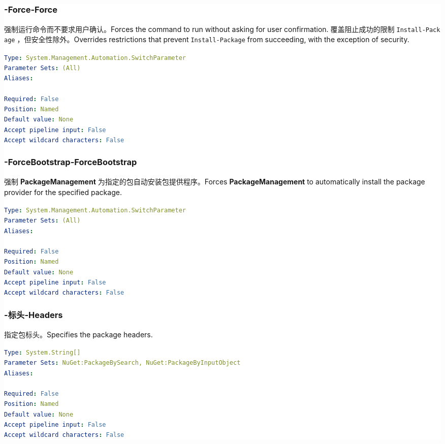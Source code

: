 ### <span data-ttu-id="d29b3-164">-Force</span><span class="sxs-lookup"><span data-stu-id="d29b3-164">-Force</span></span>

<span data-ttu-id="d29b3-165">强制运行命令而不要求用户确认。</span><span class="sxs-lookup"><span data-stu-id="d29b3-165">Forces the command to run without asking for user confirmation.</span></span> <span data-ttu-id="d29b3-166">覆盖阻止成功的限制 `Install-Package` ，但安全性除外。</span><span class="sxs-lookup"><span data-stu-id="d29b3-166">Overrides restrictions that prevent `Install-Package` from succeeding, with the exception of security.</span></span>

```yaml
Type: System.Management.Automation.SwitchParameter
Parameter Sets: (All)
Aliases:

Required: False
Position: Named
Default value: None
Accept pipeline input: False
Accept wildcard characters: False
```

### <span data-ttu-id="d29b3-167">-ForceBootstrap</span><span class="sxs-lookup"><span data-stu-id="d29b3-167">-ForceBootstrap</span></span>

<span data-ttu-id="d29b3-168">强制 **PackageManagement** 为指定的包自动安装包提供程序。</span><span class="sxs-lookup"><span data-stu-id="d29b3-168">Forces **PackageManagement** to automatically install the package provider for the specified package.</span></span>

```yaml
Type: System.Management.Automation.SwitchParameter
Parameter Sets: (All)
Aliases:

Required: False
Position: Named
Default value: None
Accept pipeline input: False
Accept wildcard characters: False
```

### <span data-ttu-id="d29b3-169">-标头</span><span class="sxs-lookup"><span data-stu-id="d29b3-169">-Headers</span></span>

<span data-ttu-id="d29b3-170">指定包标头。</span><span class="sxs-lookup"><span data-stu-id="d29b3-170">Specifies the package headers.</span></span>

```yaml
Type: System.String[]
Parameter Sets: NuGet:PackageBySearch, NuGet:PackageByInputObject
Aliases:

Required: False
Position: Named
Default value: None
Accept pipeline input: False
Accept wildcard characters: False
```

